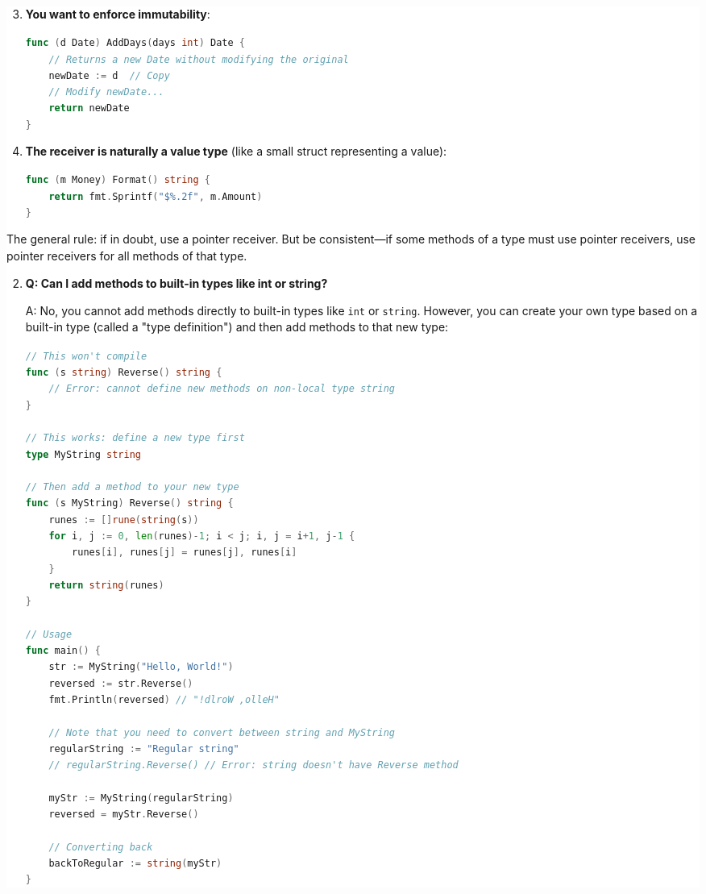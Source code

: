    3. **You want to enforce immutability**:
      ```go
      func (d Date) AddDays(days int) Date {
          // Returns a new Date without modifying the original
          newDate := d  // Copy
          // Modify newDate...
          return newDate
      }
      ```
   
   4. **The receiver is naturally a value type** (like a small struct representing a value):
      ```go
      func (m Money) Format() string {
          return fmt.Sprintf("$%.2f", m.Amount)
      }
      ```
   
   The general rule: if in doubt, use a pointer receiver. But be consistent—if some methods of a type must use pointer receivers, use pointer receivers for all methods of that type.

2. **Q: Can I add methods to built-in types like int or string?**
   
   A: No, you cannot add methods directly to built-in types like `int` or `string`. However, you can create your own type based on a built-in type (called a "type definition") and then add methods to that new type:
   
   ```go
   // This won't compile
   func (s string) Reverse() string {
       // Error: cannot define new methods on non-local type string
   }
   
   // This works: define a new type first
   type MyString string
   
   // Then add a method to your new type
   func (s MyString) Reverse() string {
       runes := []rune(string(s))
       for i, j := 0, len(runes)-1; i < j; i, j = i+1, j-1 {
           runes[i], runes[j] = runes[j], runes[i]
       }
       return string(runes)
   }
   
   // Usage
   func main() {
       str := MyString("Hello, World!")
       reversed := str.Reverse()
       fmt.Println(reversed) // "!dlroW ,olleH"
       
       // Note that you need to convert between string and MyString
       regularString := "Regular string"
       // regularString.Reverse() // Error: string doesn't have Reverse method
       
       myStr := MyString(regularString)
       reversed = myStr.Reverse()
       
       // Converting back
       backToRegular := string(myStr)
   }
   ```
   